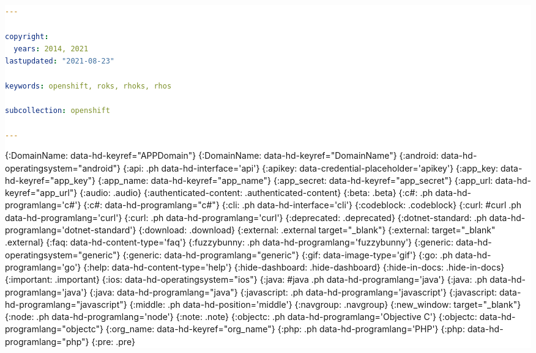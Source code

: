 ```yaml
---

copyright:
  years: 2014, 2021
lastupdated: "2021-08-23"

keywords: openshift, roks, rhoks, rhos

subcollection: openshift

---
```


{:DomainName: data-hd-keyref="APPDomain"}
{:DomainName: data-hd-keyref="DomainName"}
{:android: data-hd-operatingsystem="android"}
{:api: .ph data-hd-interface='api'}
{:apikey: data-credential-placeholder='apikey'}
{:app_key: data-hd-keyref="app_key"}
{:app_name: data-hd-keyref="app_name"}
{:app_secret: data-hd-keyref="app_secret"}
{:app_url: data-hd-keyref="app_url"}
{:audio: .audio}
{:authenticated-content: .authenticated-content}
{:beta: .beta}
{:c#: .ph data-hd-programlang='c#'}
{:c#: data-hd-programlang="c#"}
{:cli: .ph data-hd-interface='cli'}
{:codeblock: .codeblock}
{:curl: #curl .ph data-hd-programlang='curl'}
{:curl: .ph data-hd-programlang='curl'}
{:deprecated: .deprecated}
{:dotnet-standard: .ph data-hd-programlang='dotnet-standard'}
{:download: .download}
{:external: .external target="_blank"}
{:external: target="_blank" .external}
{:faq: data-hd-content-type='faq'}
{:fuzzybunny: .ph data-hd-programlang='fuzzybunny'}
{:generic: data-hd-operatingsystem="generic"}
{:generic: data-hd-programlang="generic"}
{:gif: data-image-type='gif'}
{:go: .ph data-hd-programlang='go'}
{:help: data-hd-content-type='help'}
{:hide-dashboard: .hide-dashboard}
{:hide-in-docs: .hide-in-docs}
{:important: .important}
{:ios: data-hd-operatingsystem="ios"}
{:java: #java .ph data-hd-programlang='java'}
{:java: .ph data-hd-programlang='java'}
{:java: data-hd-programlang="java"}
{:javascript: .ph data-hd-programlang='javascript'}
{:javascript: data-hd-programlang="javascript"}
{:middle: .ph data-hd-position='middle'}
{:navgroup: .navgroup}
{:new_window: target="_blank"}
{:node: .ph data-hd-programlang='node'}
{:note: .note}
{:objectc: .ph data-hd-programlang='Objective C'}
{:objectc: data-hd-programlang="objectc"}
{:org_name: data-hd-keyref="org_name"}
{:php: .ph data-hd-programlang='PHP'}
{:php: data-hd-programlang="php"}
{:pre: .pre}